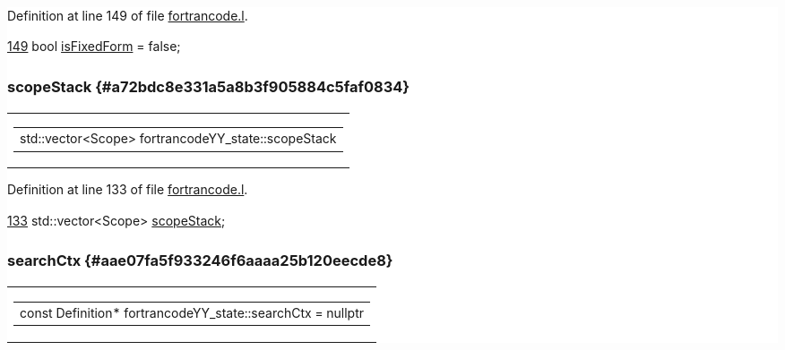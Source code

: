 <div class="doxyMemberDoc">


<p>Definition at line 149 of file <a href="/web-doxygen/docs/api/files/src/fortrancode-l">fortrancode.l</a>.</p>

<div class="doxyProgramListing">

<div class="doxyCodeLine"><span class="doxyLineNumber"><a href="#ad1d18deb01892a6afb5a6a3567851072">149</a></span><span class="doxyLineContent"><span class="doxyHighlight">  </span><span class="doxyHighlightKeywordType">bool</span><span class="doxyHighlight">          <a href="#ad1d18deb01892a6afb5a6a3567851072">isFixedForm</a> = </span><span class="doxyHighlightKeyword">false</span><span class="doxyHighlight">;</span></span></div>

</div>

</div>
</div>

### scopeStack {#a72bdc8e331a5a8b3f905884c5faf0834}

<div class="doxyMemberItem">
<div class="doxyMemberProto">
<table class="doxyMemberLabels">
<tr class="doxyMemberLabels">
<td class="doxyMemberLabelsLeft">
<table class="doxyMemberName">
<tr>
<td class="doxyMemberName">std::vector&lt;Scope&gt; fortrancodeYY_state::scopeStack</td>
</tr>
</table>
</td>
</tr>
</table>
</div>
<div class="doxyMemberDoc">


<p>Definition at line 133 of file <a href="/web-doxygen/docs/api/files/src/fortrancode-l">fortrancode.l</a>.</p>

<div class="doxyProgramListing">

<div class="doxyCodeLine"><span class="doxyLineNumber"><a href="#a72bdc8e331a5a8b3f905884c5faf0834">133</a></span><span class="doxyLineContent"><span class="doxyHighlight">  std::vector&lt;Scope&gt;  <a href="#a72bdc8e331a5a8b3f905884c5faf0834">scopeStack</a>;</span></span></div>

</div>

</div>
</div>

### searchCtx {#aae07fa5f933246f6aaaa25b120eecde8}

<div class="doxyMemberItem">
<div class="doxyMemberProto">
<table class="doxyMemberLabels">
<tr class="doxyMemberLabels">
<td class="doxyMemberLabelsLeft">
<table class="doxyMemberName">
<tr>
<td class="doxyMemberName">const Definition* fortrancodeYY_state::searchCtx = nullptr</td>
</tr>
</table>
</td>
</tr>
</table>
</div>
<div class="doxyMemberDoc">

